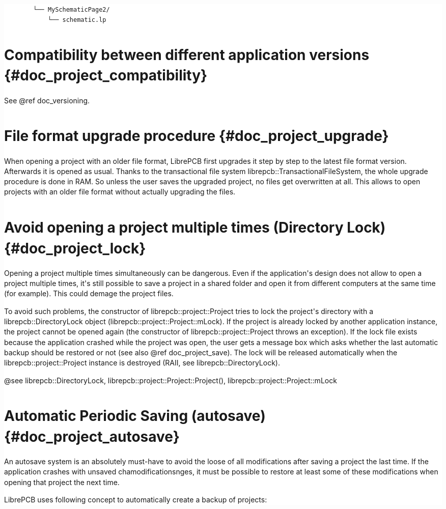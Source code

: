             └── MySchematicPage2/
                └── schematic.lp


# Compatibility between different application versions {#doc_project_compatibility}

See @ref doc_versioning.


# File format upgrade procedure {#doc_project_upgrade}

When opening a project with an older file format, LibrePCB first upgrades it
step by step to the latest file format version. Afterwards it is opened as
usual. Thanks to the transactional file system
librepcb::TransactionalFileSystem, the whole upgrade procedure is done in RAM.
So unless the user saves the upgraded project, no files get overwritten at all.
This allows to open projects with an older file format without actually
upgrading the files.


# Avoid opening a project multiple times (Directory Lock) {#doc_project_lock}

Opening a project multiple times simultaneously can be dangerous. Even if the application's design
does not allow to open a project multiple times, it's still possible to save a project in a shared
folder and open it from different computers at the same time (for example). This could demage the
project files.

To avoid such problems, the constructor of librepcb::project::Project tries to lock the project's
directory with a librepcb::DirectoryLock object (librepcb::project::Project::mLock). If the project
is already locked by another application instance, the project cannot be opened again (the
constructor of librepcb::project::Project throws an exception). If the lock file exists because the
application crashed while the project was open, the user gets a message box which asks whether
the last automatic backup should be restored or not (see also @ref doc_project_save). The lock will
be released automatically when the librepcb::project::Project instance is destroyed (RAII, see
librepcb::DirectoryLock).

@see librepcb::DirectoryLock, librepcb::project::Project::Project(), librepcb::project::Project::mLock


# Automatic Periodic Saving (autosave) {#doc_project_autosave}

An autosave system is an absolutely must-have to avoid the loose of all
modifications after saving a project the last time. If the application crashes
with unsaved chamodificationsnges, it must be possible to restore at least
some of these modifications when opening that project the next time.

LibrePCB uses following concept to automatically create a backup of projects:
